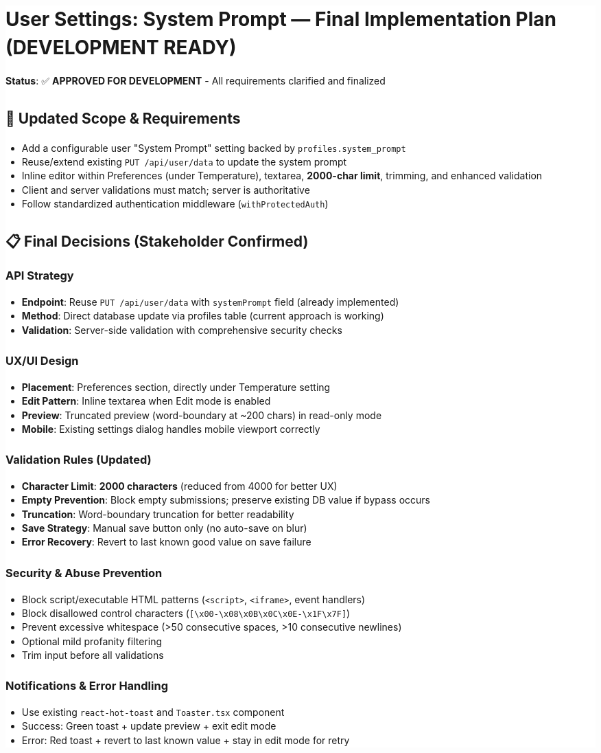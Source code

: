 # User Settings: System Prompt — Final Implementation Plan (DEVELOPMENT READY)

**Status**: ✅ **APPROVED FOR DEVELOPMENT** - All requirements clarified and finalized

## 🎯 **Updated Scope & Requirements**

- Add a configurable user "System Prompt" setting backed by `profiles.system_prompt`
- Reuse/extend existing `PUT /api/user/data` to update the system prompt
- Inline editor within Preferences (under Temperature), textarea, **2000-char limit**, trimming, and enhanced validation
- Client and server validations must match; server is authoritative
- Follow standardized authentication middleware (`withProtectedAuth`)

## 📋 **Final Decisions (Stakeholder Confirmed)**

### API Strategy

- **Endpoint**: Reuse `PUT /api/user/data` with `systemPrompt` field (already implemented)
- **Method**: Direct database update via profiles table (current approach is working)
- **Validation**: Server-side validation with comprehensive security checks

### UX/UI Design

- **Placement**: Preferences section, directly under Temperature setting
- **Edit Pattern**: Inline textarea when Edit mode is enabled
- **Preview**: Truncated preview (word-boundary at ~200 chars) in read-only mode
- **Mobile**: Existing settings dialog handles mobile viewport correctly

### Validation Rules (Updated)

- **Character Limit**: **2000 characters** (reduced from 4000 for better UX)
- **Empty Prevention**: Block empty submissions; preserve existing DB value if bypass occurs
- **Truncation**: Word-boundary truncation for better readability
- **Save Strategy**: Manual save button only (no auto-save on blur)
- **Error Recovery**: Revert to last known good value on save failure

### Security & Abuse Prevention

- Block script/executable HTML patterns (`<script>`, `<iframe>`, event handlers)
- Block disallowed control characters (`[\x00-\x08\x0B\x0C\x0E-\x1F\x7F]`)
- Prevent excessive whitespace (>50 consecutive spaces, >10 consecutive newlines)
- Optional mild profanity filtering
- Trim input before all validations

### Notifications & Error Handling

- Use existing `react-hot-toast` and `Toaster.tsx` component
- Success: Green toast + update preview + exit edit mode
- Error: Red toast + revert to last known value + stay in edit mode for retry
